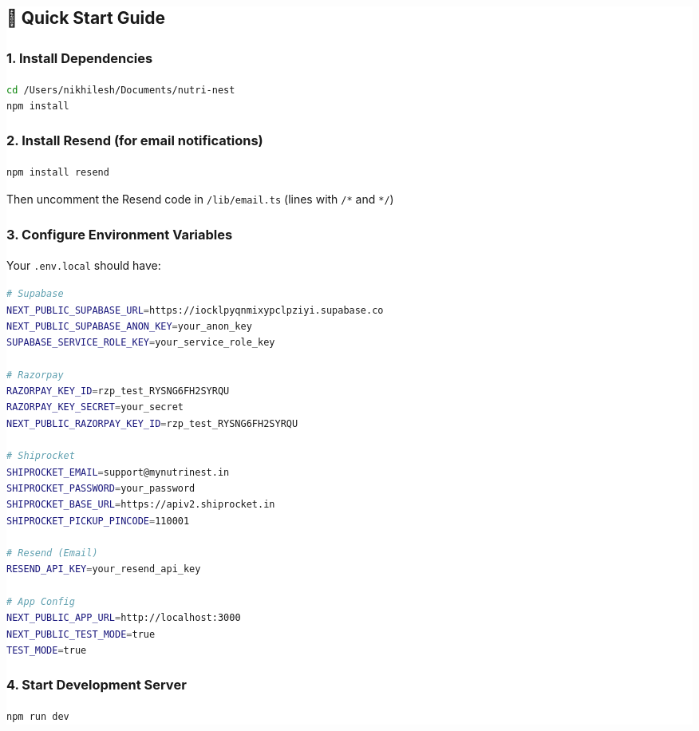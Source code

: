 
## 🚀 Quick Start Guide

### 1. Install Dependencies

```bash
cd /Users/nikhilesh/Documents/nutri-nest
npm install
```

### 2. Install Resend (for email notifications)

```bash
npm install resend
```

Then uncomment the Resend code in `/lib/email.ts` (lines with `/*` and `*/`)

### 3. Configure Environment Variables

Your `.env.local` should have:

```bash
# Supabase
NEXT_PUBLIC_SUPABASE_URL=https://iocklpyqnmixypclpziyi.supabase.co
NEXT_PUBLIC_SUPABASE_ANON_KEY=your_anon_key
SUPABASE_SERVICE_ROLE_KEY=your_service_role_key

# Razorpay
RAZORPAY_KEY_ID=rzp_test_RYSNG6FH2SYRQU
RAZORPAY_KEY_SECRET=your_secret
NEXT_PUBLIC_RAZORPAY_KEY_ID=rzp_test_RYSNG6FH2SYRQU

# Shiprocket
SHIPROCKET_EMAIL=support@mynutrinest.in
SHIPROCKET_PASSWORD=your_password
SHIPROCKET_BASE_URL=https://apiv2.shiprocket.in
SHIPROCKET_PICKUP_PINCODE=110001

# Resend (Email)
RESEND_API_KEY=your_resend_api_key

# App Config
NEXT_PUBLIC_APP_URL=http://localhost:3000
NEXT_PUBLIC_TEST_MODE=true
TEST_MODE=true
```

### 4. Start Development Server

```bash
npm run dev
```
